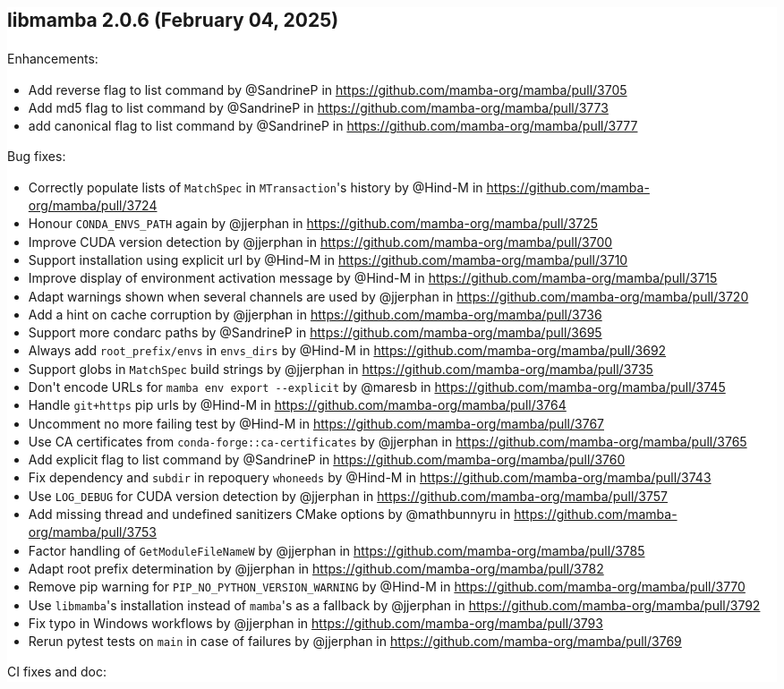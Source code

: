 ## libmamba 2.0.6 (February 04, 2025)

Enhancements:

- Add reverse flag to list command by @SandrineP in <https://github.com/mamba-org/mamba/pull/3705>
- Add md5 flag to list command by @SandrineP in <https://github.com/mamba-org/mamba/pull/3773>
- add canonical flag to list command by @SandrineP in <https://github.com/mamba-org/mamba/pull/3777>

Bug fixes:

- Correctly populate lists of `MatchSpec` in `MTransaction`'s history by @Hind-M in <https://github.com/mamba-org/mamba/pull/3724>
- Honour `CONDA_ENVS_PATH` again by @jjerphan in <https://github.com/mamba-org/mamba/pull/3725>
- Improve CUDA version detection by @jjerphan in <https://github.com/mamba-org/mamba/pull/3700>
- Support installation using explicit url by @Hind-M in <https://github.com/mamba-org/mamba/pull/3710>
- Improve display of environment activation message by @Hind-M in <https://github.com/mamba-org/mamba/pull/3715>
- Adapt warnings shown when several channels are used by @jjerphan in <https://github.com/mamba-org/mamba/pull/3720>
- Add a hint on cache corruption by @jjerphan in <https://github.com/mamba-org/mamba/pull/3736>
- Support more condarc paths by @SandrineP in <https://github.com/mamba-org/mamba/pull/3695>
- Always add `root_prefix/envs` in `envs_dirs` by @Hind-M in <https://github.com/mamba-org/mamba/pull/3692>
- Support globs in `MatchSpec` build strings by @jjerphan in <https://github.com/mamba-org/mamba/pull/3735>
- Don't encode URLs for `mamba env export --explicit` by @maresb in <https://github.com/mamba-org/mamba/pull/3745>
- Handle `git+https` pip urls by @Hind-M in <https://github.com/mamba-org/mamba/pull/3764>
- Uncomment no more failing test by @Hind-M in <https://github.com/mamba-org/mamba/pull/3767>
- Use CA certificates from `conda-forge::ca-certificates` by @jjerphan in <https://github.com/mamba-org/mamba/pull/3765>
- Add explicit flag to list command by @SandrineP in <https://github.com/mamba-org/mamba/pull/3760>
- Fix dependency and `subdir` in repoquery `whoneeds` by @Hind-M in <https://github.com/mamba-org/mamba/pull/3743>
- Use `LOG_DEBUG` for CUDA version detection by @jjerphan in <https://github.com/mamba-org/mamba/pull/3757>
- Add missing thread and undefined sanitizers CMake options by @mathbunnyru in <https://github.com/mamba-org/mamba/pull/3753>
- Factor handling of `GetModuleFileNameW` by @jjerphan in <https://github.com/mamba-org/mamba/pull/3785>
- Adapt root prefix determination by @jjerphan in <https://github.com/mamba-org/mamba/pull/3782>
- Remove pip warning for `PIP_NO_PYTHON_VERSION_WARNING` by @Hind-M in <https://github.com/mamba-org/mamba/pull/3770>
- Use `libmamba`'s installation instead of `mamba`'s as a fallback by @jjerphan in <https://github.com/mamba-org/mamba/pull/3792>
- Fix typo in Windows workflows by @jjerphan in <https://github.com/mamba-org/mamba/pull/3793>
- Rerun pytest tests on `main` in case of failures by @jjerphan in <https://github.com/mamba-org/mamba/pull/3769>

CI fixes and doc:
